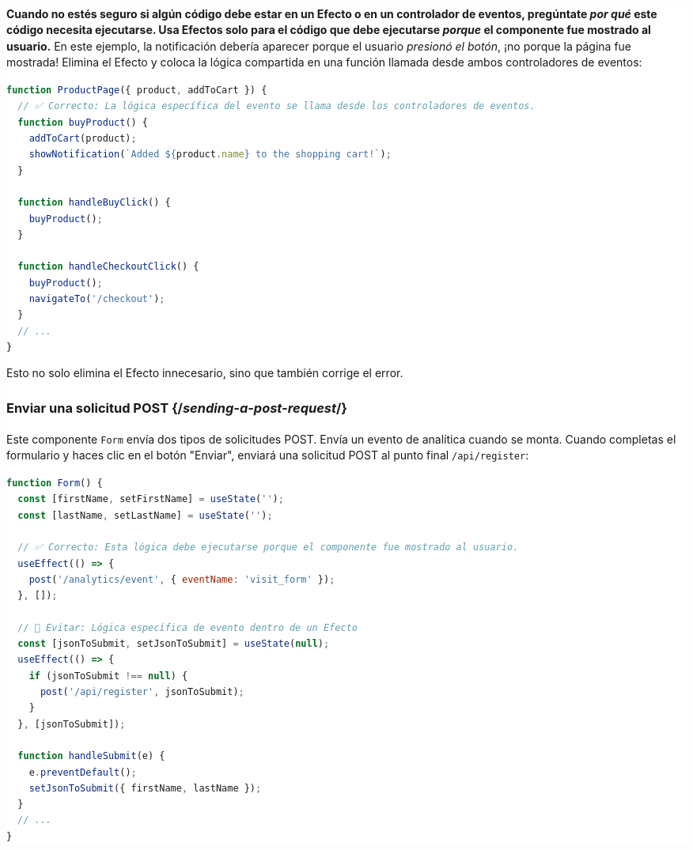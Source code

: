 **Cuando no estés seguro si algún código debe estar en un Efecto o en un controlador de eventos, pregúntate *por qué* este código necesita ejecutarse. Usa Efectos solo para el código que debe ejecutarse *porque* el componente fue mostrado al usuario.** En este ejemplo, la notificación debería aparecer porque el usuario *presionó el botón*, ¡no porque la página fue mostrada! Elimina el Efecto y coloca la lógica compartida en una función llamada desde ambos controladores de eventos:

```js {2-6,9,13}
function ProductPage({ product, addToCart }) {
  // ✅ Correcto: La lógica específica del evento se llama desde los controladores de eventos.
  function buyProduct() {
    addToCart(product);
    showNotification(`Added ${product.name} to the shopping cart!`);
  }

  function handleBuyClick() {
    buyProduct();
  }

  function handleCheckoutClick() {
    buyProduct();
    navigateTo('/checkout');
  }
  // ...
}
```

Esto no solo elimina el Efecto innecesario, sino que también corrige el error.

### Enviar una solicitud POST {/*sending-a-post-request*/}

Este componente `Form` envía dos tipos de solicitudes POST. Envía un evento de analítica cuando se monta. Cuando completas el formulario y haces clic en el botón "Enviar", enviará una solicitud POST al punto final `/api/register`:

```js {5-8,10-16}
function Form() {
  const [firstName, setFirstName] = useState('');
  const [lastName, setLastName] = useState('');

  // ✅ Correcto: Esta lógica debe ejecutarse porque el componente fue mostrado al usuario.
  useEffect(() => {
    post('/analytics/event', { eventName: 'visit_form' });
  }, []);

  // 🔴 Evitar: Lógica específica de evento dentro de un Efecto
  const [jsonToSubmit, setJsonToSubmit] = useState(null);
  useEffect(() => {
    if (jsonToSubmit !== null) {
      post('/api/register', jsonToSubmit);
    }
  }, [jsonToSubmit]);

  function handleSubmit(e) {
    e.preventDefault();
    setJsonToSubmit({ firstName, lastName });
  }
  // ...
}
```
